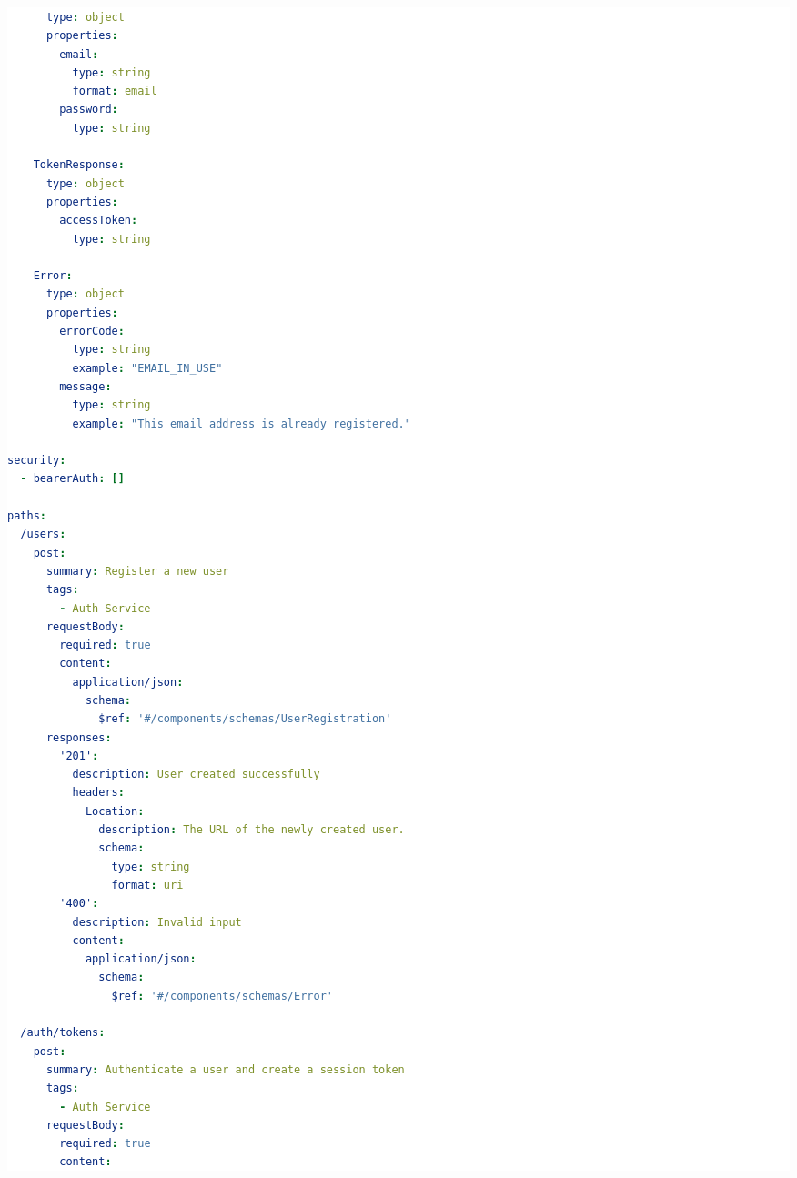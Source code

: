 ```yaml
      type: object
      properties:
        email:
          type: string
          format: email
        password:
          type: string
          
    TokenResponse:
      type: object
      properties:
        accessToken:
          type: string

    Error:
      type: object
      properties:
        errorCode:
          type: string
          example: "EMAIL_IN_USE"
        message:
          type: string
          example: "This email address is already registered."

security:
  - bearerAuth: []

paths:
  /users:
    post:
      summary: Register a new user
      tags:
        - Auth Service
      requestBody:
        required: true
        content:
          application/json:
            schema:
              $ref: '#/components/schemas/UserRegistration'
      responses:
        '201':
          description: User created successfully
          headers:
            Location:
              description: The URL of the newly created user.
              schema:
                type: string
                format: uri
        '400':
          description: Invalid input
          content:
            application/json:
              schema:
                $ref: '#/components/schemas/Error'

  /auth/tokens:
    post:
      summary: Authenticate a user and create a session token
      tags:
        - Auth Service
      requestBody:
        required: true
        content:
```